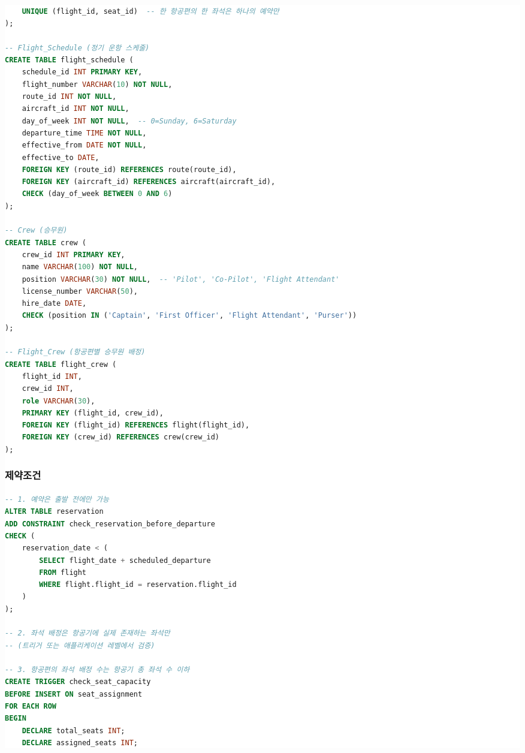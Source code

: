 ```sql
    UNIQUE (flight_id, seat_id)  -- 한 항공편의 한 좌석은 하나의 예약만
);

-- Flight_Schedule (정기 운항 스케줄)
CREATE TABLE flight_schedule (
    schedule_id INT PRIMARY KEY,
    flight_number VARCHAR(10) NOT NULL,
    route_id INT NOT NULL,
    aircraft_id INT NOT NULL,
    day_of_week INT NOT NULL,  -- 0=Sunday, 6=Saturday
    departure_time TIME NOT NULL,
    effective_from DATE NOT NULL,
    effective_to DATE,
    FOREIGN KEY (route_id) REFERENCES route(route_id),
    FOREIGN KEY (aircraft_id) REFERENCES aircraft(aircraft_id),
    CHECK (day_of_week BETWEEN 0 AND 6)
);

-- Crew (승무원)
CREATE TABLE crew (
    crew_id INT PRIMARY KEY,
    name VARCHAR(100) NOT NULL,
    position VARCHAR(30) NOT NULL,  -- 'Pilot', 'Co-Pilot', 'Flight Attendant'
    license_number VARCHAR(50),
    hire_date DATE,
    CHECK (position IN ('Captain', 'First Officer', 'Flight Attendant', 'Purser'))
);

-- Flight_Crew (항공편별 승무원 배정)
CREATE TABLE flight_crew (
    flight_id INT,
    crew_id INT,
    role VARCHAR(30),
    PRIMARY KEY (flight_id, crew_id),
    FOREIGN KEY (flight_id) REFERENCES flight(flight_id),
    FOREIGN KEY (crew_id) REFERENCES crew(crew_id)
);
```

### 제약조건

```sql
-- 1. 예약은 출발 전에만 가능
ALTER TABLE reservation
ADD CONSTRAINT check_reservation_before_departure
CHECK (
    reservation_date < (
        SELECT flight_date + scheduled_departure
        FROM flight
        WHERE flight.flight_id = reservation.flight_id
    )
);

-- 2. 좌석 배정은 항공기에 실제 존재하는 좌석만
-- (트리거 또는 애플리케이션 레벨에서 검증)

-- 3. 항공편의 좌석 배정 수는 항공기 총 좌석 수 이하
CREATE TRIGGER check_seat_capacity
BEFORE INSERT ON seat_assignment
FOR EACH ROW
BEGIN
    DECLARE total_seats INT;
    DECLARE assigned_seats INT;
```